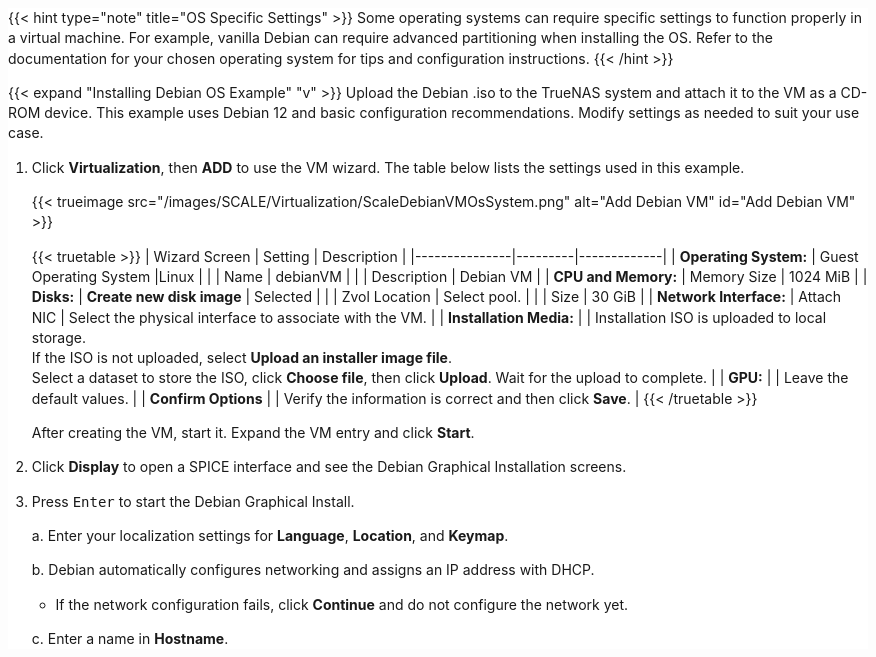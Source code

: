 {{< hint type="note" title="OS Specific Settings" >}}
Some operating systems can require specific settings to function properly in a virtual machine.
For example, vanilla Debian can require advanced partitioning when installing the OS.
Refer to the documentation for your chosen operating system for tips and configuration instructions.
{{< /hint >}}

{{< expand "Installing Debian OS Example" "v" >}}
Upload the Debian <file>.iso</file> to the TrueNAS system and attach it to the VM as a CD-ROM device.
This example uses Debian 12 and basic configuration recommendations.
Modify settings as needed to suit your use case.

1. Click **Virtualization**, then **ADD** to use the VM wizard.
   The table below lists the settings used in this example.

   {{< trueimage src="/images/SCALE/Virtualization/ScaleDebianVMOsSystem.png" alt="Add Debian VM" id="Add Debian VM" >}}

   {{< truetable >}}
   | Wizard Screen | Setting | Description |
   |---------------|---------|-------------|
   | **Operating System:** | Guest Operating System |Linux |
   |  | Name | debianVM |
   |  | Description | Debian VM |
   | **CPU and Memory:** | Memory Size | 1024 MiB |
   | **Disks:** | **Create new disk image** | Selected |
   |  | Zvol Location | Select pool. |
   |  | Size | 30 GiB |
   | **Network Interface:** | Attach NIC | Select the physical interface to associate with the VM. |
   | **Installation Media:** |  | Installation ISO is uploaded to local storage.<br>If the ISO is not uploaded, select **Upload an installer image file**.<br>Select a dataset to store the ISO, click **Choose file**, then click **Upload**. Wait for the upload to complete. |
   | **GPU:** |  | Leave the default values. |
   | **Confirm Options** |  | Verify the information is correct and then click **Save**. |
   {{< /truetable >}}

   After creating the VM, start it. Expand the VM entry and click **Start**.

2. Click **Display** to open a SPICE interface and see the Debian Graphical Installation screens.

3. Press <kbd>Enter</kbd> to start the Debian Graphical Install.

   a. Enter your localization settings for **Language**, **Location**, and **Keymap**.

   b. Debian automatically configures networking and assigns an IP address with DHCP.
      * If the network configuration fails, click **Continue** and do not configure the network yet.

   c. Enter a name in **Hostname**.
